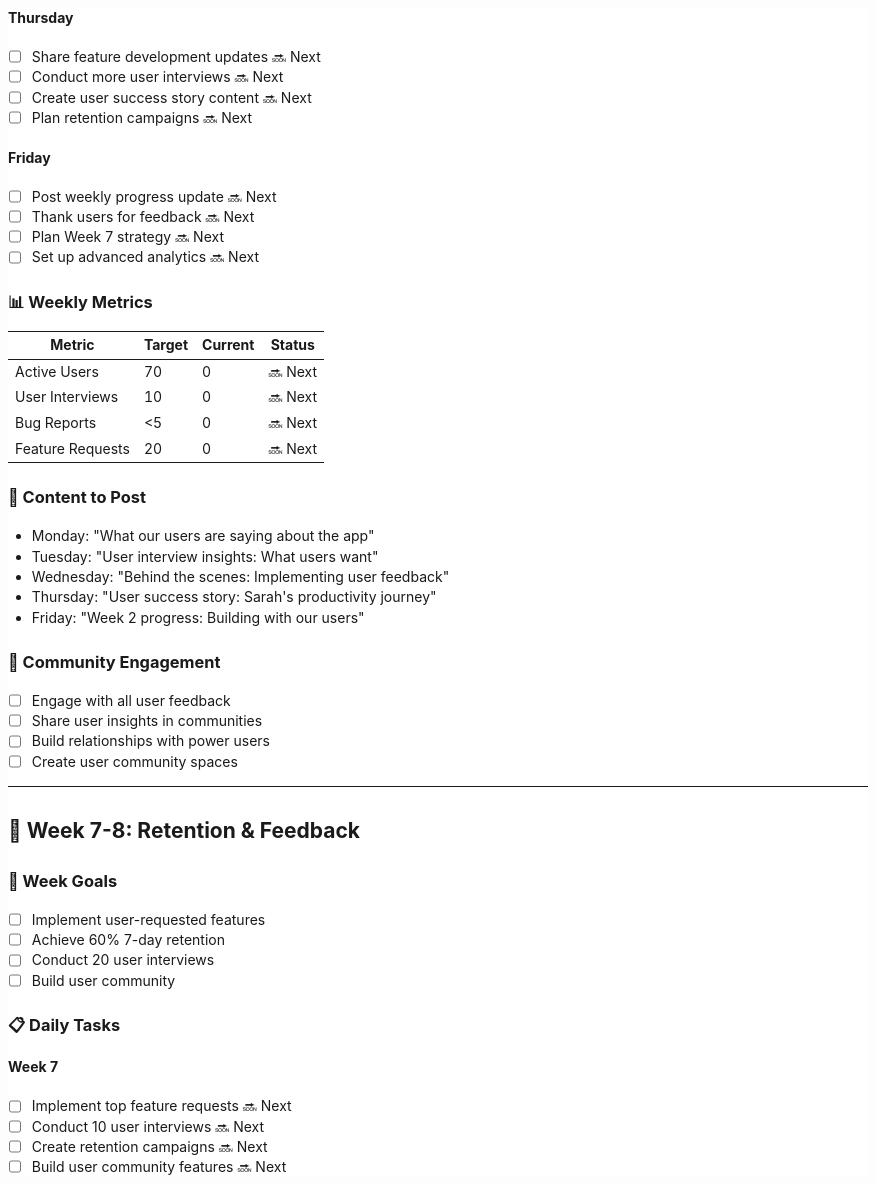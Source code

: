 #### Thursday
- [ ] Share feature development updates 🔜 Next
- [ ] Conduct more user interviews 🔜 Next
- [ ] Create user success story content 🔜 Next
- [ ] Plan retention campaigns 🔜 Next

#### Friday
- [ ] Post weekly progress update 🔜 Next
- [ ] Thank users for feedback 🔜 Next
- [ ] Plan Week 7 strategy 🔜 Next
- [ ] Set up advanced analytics 🔜 Next

### 📊 Weekly Metrics
| Metric | Target | Current | Status |
|--------|--------|---------|--------|
| Active Users | 70 | 0 | 🔜 Next |
| User Interviews | 10 | 0 | 🔜 Next |
| Bug Reports | <5 | 0 | 🔜 Next |
| Feature Requests | 20 | 0 | 🔜 Next |

### 📝 Content to Post
- Monday: "What our users are saying about the app"
- Tuesday: "User interview insights: What users want"
- Wednesday: "Behind the scenes: Implementing user feedback"
- Thursday: "User success story: Sarah's productivity journey"
- Friday: "Week 2 progress: Building with our users"

### 👥 Community Engagement
- [ ] Engage with all user feedback
- [ ] Share user insights in communities
- [ ] Build relationships with power users
- [ ] Create user community spaces

---

## 📅 Week 7-8: Retention & Feedback

### 🎯 Week Goals
- [ ] Implement user-requested features
- [ ] Achieve 60% 7-day retention
- [ ] Conduct 20 user interviews
- [ ] Build user community

### 📋 Daily Tasks

#### Week 7
- [ ] Implement top feature requests 🔜 Next
- [ ] Conduct 10 user interviews 🔜 Next
- [ ] Create retention campaigns 🔜 Next
- [ ] Build user community features 🔜 Next
